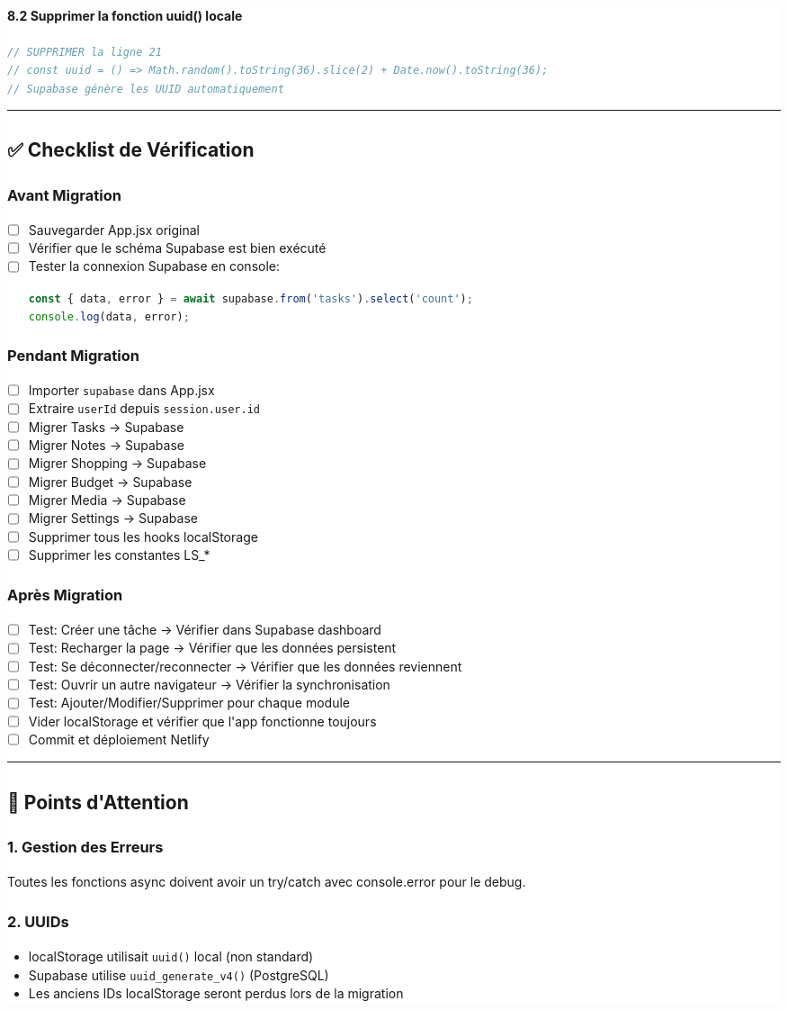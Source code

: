 #### 8.2 Supprimer la fonction uuid() locale
```javascript
// SUPPRIMER la ligne 21
// const uuid = () => Math.random().toString(36).slice(2) + Date.now().toString(36);
// Supabase génère les UUID automatiquement
```

---

## ✅ Checklist de Vérification

### Avant Migration
- [ ] Sauvegarder App.jsx original
- [ ] Vérifier que le schéma Supabase est bien exécuté
- [ ] Tester la connexion Supabase en console:
  ```javascript
  const { data, error } = await supabase.from('tasks').select('count');
  console.log(data, error);
  ```

### Pendant Migration
- [ ] Importer `supabase` dans App.jsx
- [ ] Extraire `userId` depuis `session.user.id`
- [ ] Migrer Tasks → Supabase
- [ ] Migrer Notes → Supabase
- [ ] Migrer Shopping → Supabase
- [ ] Migrer Budget → Supabase
- [ ] Migrer Media → Supabase
- [ ] Migrer Settings → Supabase
- [ ] Supprimer tous les hooks localStorage
- [ ] Supprimer les constantes LS_*

### Après Migration
- [ ] Test: Créer une tâche → Vérifier dans Supabase dashboard
- [ ] Test: Recharger la page → Vérifier que les données persistent
- [ ] Test: Se déconnecter/reconnecter → Vérifier que les données reviennent
- [ ] Test: Ouvrir un autre navigateur → Vérifier la synchronisation
- [ ] Test: Ajouter/Modifier/Supprimer pour chaque module
- [ ] Vider localStorage et vérifier que l'app fonctionne toujours
- [ ] Commit et déploiement Netlify

---

## 🚨 Points d'Attention

### 1. Gestion des Erreurs
Toutes les fonctions async doivent avoir un try/catch avec console.error pour le debug.

### 2. UUIDs
- localStorage utilisait `uuid()` local (non standard)
- Supabase utilise `uuid_generate_v4()` (PostgreSQL)
- Les anciens IDs localStorage seront perdus lors de la migration
